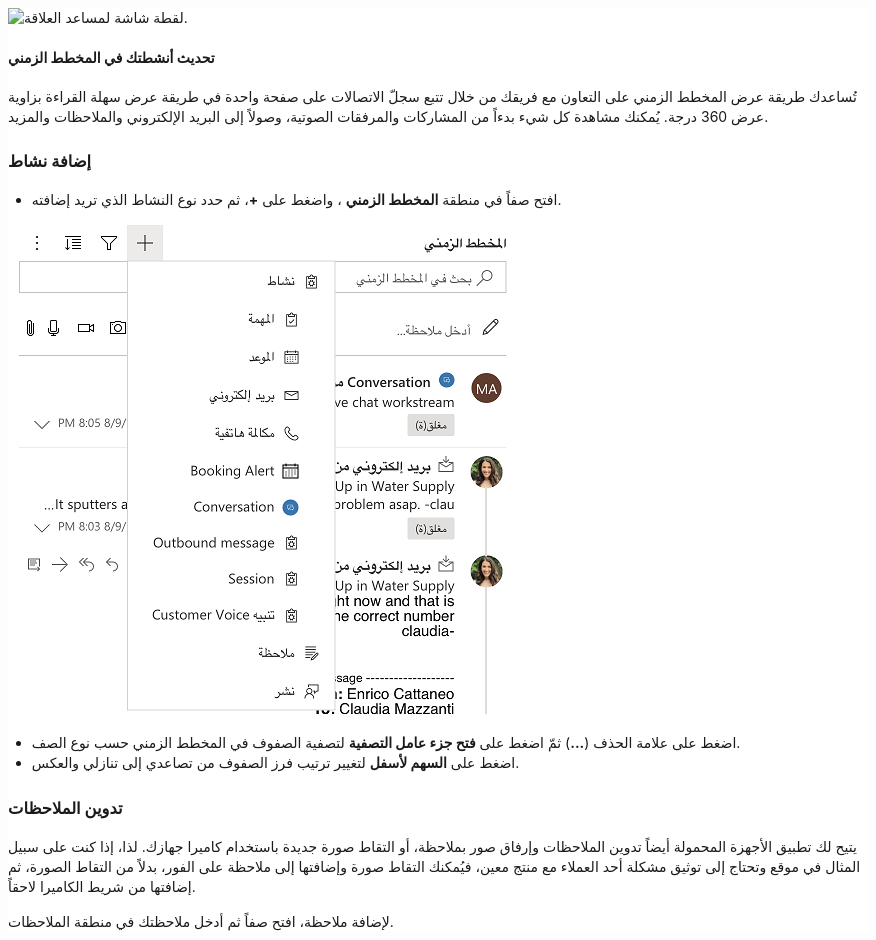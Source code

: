 ![لقطة شاشة لمساعد العلاقة.](../media/ppm_unit4_26.png)

#### <a name="update-your-activities-in-the-timeline"></a>تحديث أنشطتك في المخطط الزمني

تُساعدك طريقة عرض المخطط الزمني على التعاون مع فريقك من خلال تتبع سجلّ الاتصالات على صفحة واحدة في طريقة عرض سهلة القراءة بزاوية عرض 360 درجة. يُمكنك مشاهدة كل شيء بدءاً من المشاركات والمرفقات الصوتية، وصولاً إلى البريد الإلكتروني والملاحظات والمزيد.

### <a name="add-an-activity"></a>إضافة نشاط

- افتح صفاً في منطقة **المخطط الزمني** ، واضغط على **+**، ثم حدد نوع النشاط الذي تريد إضافته.

![لقطة شاشة لميزة إضافة نشاط.](../media/ppm_unit4_27.png)

- اضغط على علامة الحذف (**...**) ثمّ اضغط على **فتح جزء عامل التصفية** لتصفية الصفوف في المخطط الزمني حسب نوع الصف.
- اضغط على **السهم لأسفل** لتغيير ترتيب فرز الصفوف من تصاعدي إلى تنازلي والعكس.

### <a name="take-notes"></a>تدوين الملاحظات

يتيح لك تطبيق الأجهزة المحمولة أيضاً تدوين الملاحظات وإرفاق صور بملاحظة، أو التقاط صورة جديدة باستخدام كاميرا جهازك. لذا، إذا كنت على سبيل المثال في موقع وتحتاج إلى توثيق مشكلة أحد العملاء مع منتج معين، فيُمكنك التقاط صورة وإضافتها إلى ملاحظة على الفور، بدلاً من التقاط الصورة، ثم إضافتها من شريط الكاميرا لاحقاً.

لإضافة ملاحظة، افتح صفاً ثم أدخل ملاحظتك في منطقة الملاحظات.
